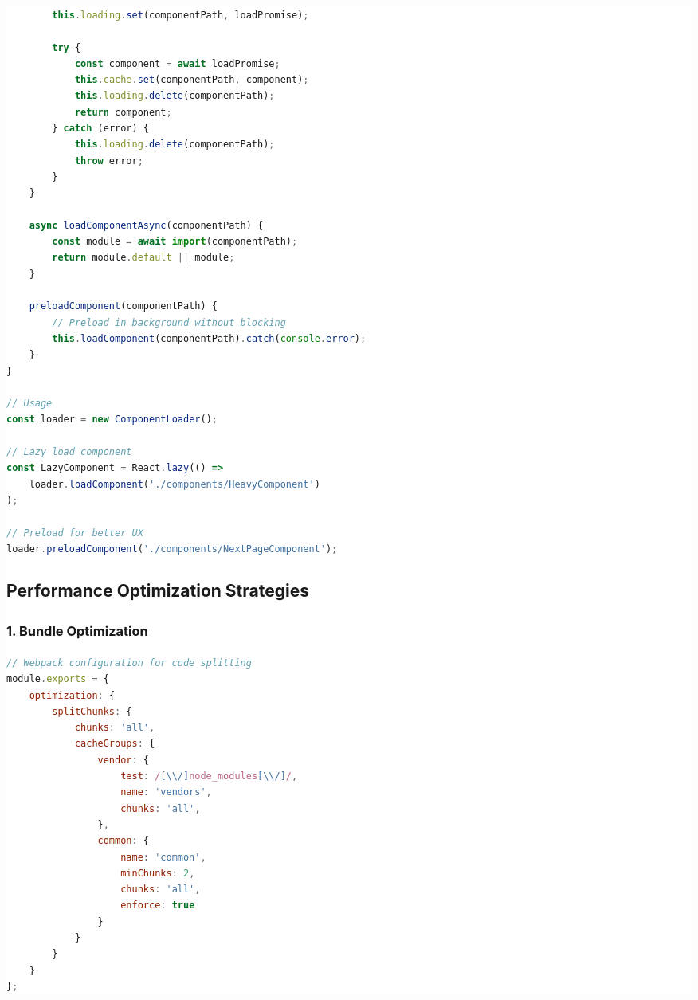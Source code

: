 ```javascript
        this.loading.set(componentPath, loadPromise);
        
        try {
            const component = await loadPromise;
            this.cache.set(componentPath, component);
            this.loading.delete(componentPath);
            return component;
        } catch (error) {
            this.loading.delete(componentPath);
            throw error;
        }
    }
    
    async loadComponentAsync(componentPath) {
        const module = await import(componentPath);
        return module.default || module;
    }
    
    preloadComponent(componentPath) {
        // Preload in background without blocking
        this.loadComponent(componentPath).catch(console.error);
    }
}

// Usage
const loader = new ComponentLoader();

// Lazy load component
const LazyComponent = React.lazy(() => 
    loader.loadComponent('./components/HeavyComponent')
);

// Preload for better UX
loader.preloadComponent('./components/NextPageComponent');
```

## Performance Optimization Strategies

### 1. Bundle Optimization
```javascript
// Webpack configuration for code splitting
module.exports = {
    optimization: {
        splitChunks: {
            chunks: 'all',
            cacheGroups: {
                vendor: {
                    test: /[\\/]node_modules[\\/]/,
                    name: 'vendors',
                    chunks: 'all',
                },
                common: {
                    name: 'common',
                    minChunks: 2,
                    chunks: 'all',
                    enforce: true
                }
            }
        }
    }
};
```
